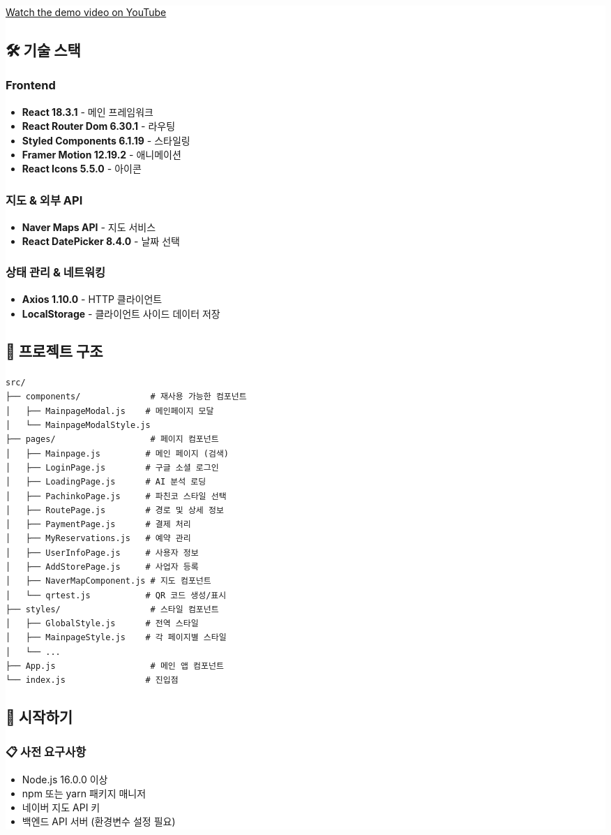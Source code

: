 [Watch the demo video on YouTube](https://www.youtube.com/watch?v=EjaPMB0wIrY)

## 🛠️ 기술 스택

### Frontend
- **React 18.3.1** - 메인 프레임워크
- **React Router Dom 6.30.1** - 라우팅
- **Styled Components 6.1.19** - 스타일링
- **Framer Motion 12.19.2** - 애니메이션
- **React Icons 5.5.0** - 아이콘

### 지도 & 외부 API
- **Naver Maps API** - 지도 서비스
- **React DatePicker 8.4.0** - 날짜 선택

### 상태 관리 & 네트워킹
- **Axios 1.10.0** - HTTP 클라이언트
- **LocalStorage** - 클라이언트 사이드 데이터 저장

## 📂 프로젝트 구조

```
src/
├── components/              # 재사용 가능한 컴포넌트
│   ├── MainpageModal.js    # 메인페이지 모달
│   └── MainpageModalStyle.js
├── pages/                   # 페이지 컴포넌트
│   ├── Mainpage.js         # 메인 페이지 (검색)
│   ├── LoginPage.js        # 구글 소셜 로그인
│   ├── LoadingPage.js      # AI 분석 로딩
│   ├── PachinkoPage.js     # 파친코 스타일 선택
│   ├── RoutePage.js        # 경로 및 상세 정보
│   ├── PaymentPage.js      # 결제 처리
│   ├── MyReservations.js   # 예약 관리
│   ├── UserInfoPage.js     # 사용자 정보
│   ├── AddStorePage.js     # 사업자 등록
│   ├── NaverMapComponent.js # 지도 컴포넌트
│   └── qrtest.js           # QR 코드 생성/표시
├── styles/                  # 스타일 컴포넌트
│   ├── GlobalStyle.js      # 전역 스타일
│   ├── MainpageStyle.js    # 각 페이지별 스타일
│   └── ...
├── App.js                   # 메인 앱 컴포넌트
└── index.js                # 진입점
```

## 🚀 시작하기

### 📋 사전 요구사항
- Node.js 16.0.0 이상
- npm 또는 yarn 패키지 매니저
- 네이버 지도 API 키
- 백엔드 API 서버 (환경변수 설정 필요)

